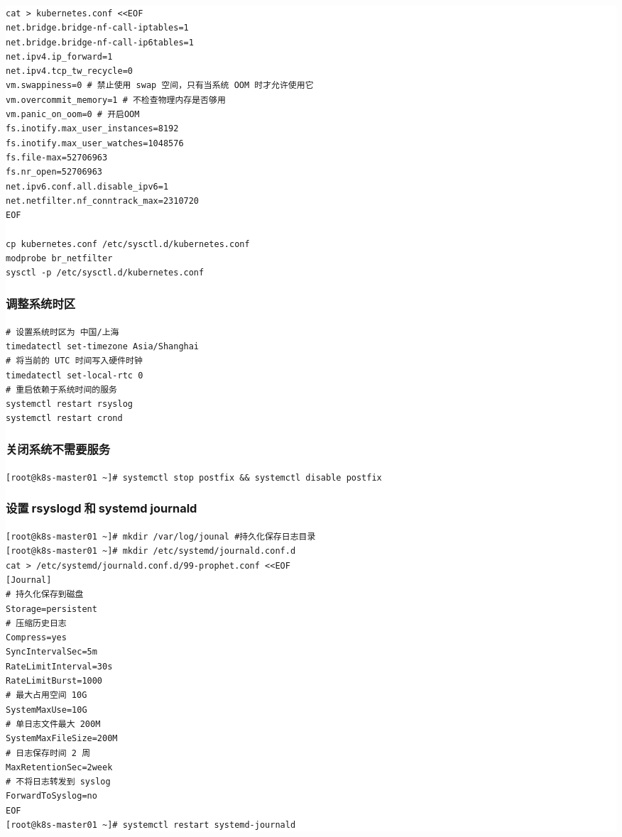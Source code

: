 ```
cat > kubernetes.conf <<EOF
net.bridge.bridge-nf-call-iptables=1
net.bridge.bridge-nf-call-ip6tables=1
net.ipv4.ip_forward=1 
net.ipv4.tcp_tw_recycle=0 
vm.swappiness=0 # 禁止使用 swap 空间，只有当系统 OOM 时才允许使用它
vm.overcommit_memory=1 # 不检查物理内存是否够用 
vm.panic_on_oom=0 # 开启OOM
fs.inotify.max_user_instances=8192 
fs.inotify.max_user_watches=1048576
fs.file-max=52706963
fs.nr_open=52706963 
net.ipv6.conf.all.disable_ipv6=1 
net.netfilter.nf_conntrack_max=2310720
EOF

cp kubernetes.conf /etc/sysctl.d/kubernetes.conf
modprobe br_netfilter
sysctl -p /etc/sysctl.d/kubernetes.conf
```

### 调整系统时区

```
# 设置系统时区为 中国/上海
timedatectl set-timezone Asia/Shanghai
# 将当前的 UTC 时间写入硬件时钟
timedatectl set-local-rtc 0
# 重启依赖于系统时间的服务
systemctl restart rsyslog
systemctl restart crond
```

### 关闭系统不需要服务

```
[root@k8s-master01 ~]# systemctl stop postfix && systemctl disable postfix
```

### 设置 rsyslogd 和 systemd journald

```
[root@k8s-master01 ~]# mkdir /var/log/jounal #持久化保存日志目录
[root@k8s-master01 ~]# mkdir /etc/systemd/journald.conf.d
cat > /etc/systemd/journald.conf.d/99-prophet.conf <<EOF
[Journal]
# 持久化保存到磁盘
Storage=persistent
# 压缩历史日志
Compress=yes
SyncIntervalSec=5m
RateLimitInterval=30s
RateLimitBurst=1000
# 最大占用空间 10G
SystemMaxUse=10G
# 单日志文件最大 200M
SystemMaxFileSize=200M
# 日志保存时间 2 周
MaxRetentionSec=2week
# 不将日志转发到 syslog
ForwardToSyslog=no
EOF
[root@k8s-master01 ~]# systemctl restart systemd-journald
```
